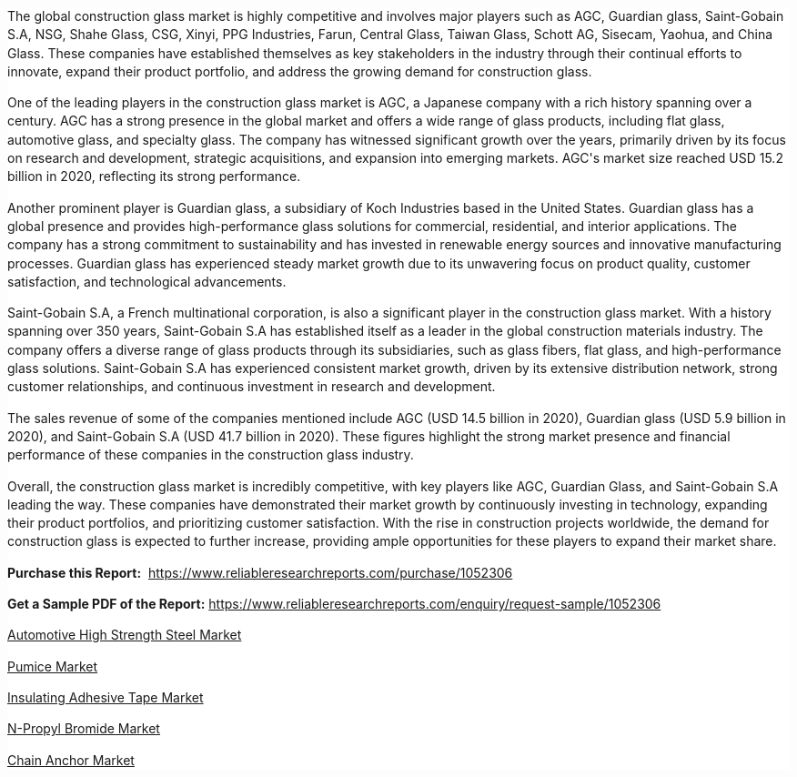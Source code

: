 <p><p>The global construction glass market is highly competitive and involves major players such as AGC, Guardian glass, Saint-Gobain S.A, NSG, Shahe Glass, CSG, Xinyi, PPG Industries, Farun, Central Glass, Taiwan Glass, Schott AG, Sisecam, Yaohua, and China Glass. These companies have established themselves as key stakeholders in the industry through their continual efforts to innovate, expand their product portfolio, and address the growing demand for construction glass.</p><p>One of the leading players in the construction glass market is AGC, a Japanese company with a rich history spanning over a century. AGC has a strong presence in the global market and offers a wide range of glass products, including flat glass, automotive glass, and specialty glass. The company has witnessed significant growth over the years, primarily driven by its focus on research and development, strategic acquisitions, and expansion into emerging markets. AGC's market size reached USD 15.2 billion in 2020, reflecting its strong performance.</p><p>Another prominent player is Guardian glass, a subsidiary of Koch Industries based in the United States. Guardian glass has a global presence and provides high-performance glass solutions for commercial, residential, and interior applications. The company has a strong commitment to sustainability and has invested in renewable energy sources and innovative manufacturing processes. Guardian glass has experienced steady market growth due to its unwavering focus on product quality, customer satisfaction, and technological advancements.</p><p>Saint-Gobain S.A, a French multinational corporation, is also a significant player in the construction glass market. With a history spanning over 350 years, Saint-Gobain S.A has established itself as a leader in the global construction materials industry. The company offers a diverse range of glass products through its subsidiaries, such as glass fibers, flat glass, and high-performance glass solutions. Saint-Gobain S.A has experienced consistent market growth, driven by its extensive distribution network, strong customer relationships, and continuous investment in research and development.</p><p>The sales revenue of some of the companies mentioned include AGC (USD 14.5 billion in 2020), Guardian glass (USD 5.9 billion in 2020), and Saint-Gobain S.A (USD 41.7 billion in 2020). These figures highlight the strong market presence and financial performance of these companies in the construction glass industry.</p><p>Overall, the construction glass market is incredibly competitive, with key players like AGC, Guardian Glass, and Saint-Gobain S.A leading the way. These companies have demonstrated their market growth by continuously investing in technology, expanding their product portfolios, and prioritizing customer satisfaction. With the rise in construction projects worldwide, the demand for construction glass is expected to further increase, providing ample opportunities for these players to expand their market share.</p></p>
<p><strong>Purchase this Report:</strong>&nbsp;&nbsp;<a href="https://www.reliableresearchreports.com/purchase/1052306">https://www.reliableresearchreports.com/purchase/1052306</a></p>
<p></p>
<p><strong>Get a Sample PDF of the Report:</strong>&nbsp;<a href="https://www.reliableresearchreports.com/enquiry/request-sample/1052306">https://www.reliableresearchreports.com/enquiry/request-sample/1052306</a></p>
<p><p><a href="https://github.com/tamvrosiya/Market-Research-Report-List-1/blob/main/automotive-high-strength-steel-market.md">Automotive High Strength Steel Market</a></p><p><a href="https://www.linkedin.com/pulse/pumice-market-size-2023-2030-global-industrial-analysis-hwcre/">Pumice Market</a></p><p><a href="https://github.com/gaydyna/Market-Research-Report-List-1/blob/main/insulating-adhesive-tape-market.md">Insulating Adhesive Tape Market</a></p><p><a href="https://www.linkedin.com/pulse/n-propyl-bromide-market-research-report-unlocks-analysis-financial-p0mbe/">N-Propyl Bromide Market</a></p><p><a href="https://medium.com/@saigemarvin1946/chain-anchor-market-exploring-market-share-market-trends-and-future-growth-ae7b562dc004">Chain Anchor Market</a></p></p>